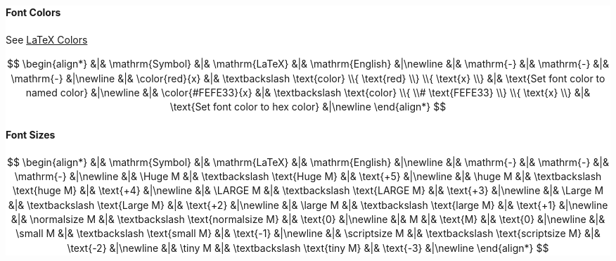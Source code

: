 #### Font Colors

See [LaTeX Colors](https://latexcolor.com/)

$$
\begin{align*}
&|& \mathrm{Symbol} &|& \mathrm{LaTeX} &|& \mathrm{English} &|\newline
&|& \mathrm{-} &|& \mathrm{-} &|& \mathrm{-} &|\newline
&|& \color{red}{x} &|& \textbackslash \text{color} \\{ \text{red} \\} \\{ \text{x} \\} &|& \text{Set font color to named color} &|\newline
&|& \color{#FEFE33}{x} &|& \textbackslash \text{color} \\{ \\# \text{FEFE33} \\} \\{ \text{x} \\} &|& \text{Set font color to hex color} &|\newline
\end{align*}
$$

#### Font Sizes

$$
\begin{align*}
&|& \mathrm{Symbol} &|& \mathrm{LaTeX} &|& \mathrm{English} &|\newline
&|& \mathrm{-} &|& \mathrm{-} &|& \mathrm{-} &|\newline
&|& \Huge M &|& \textbackslash \text{Huge M} &|& \text{+5} &|\newline
&|& \huge M &|& \textbackslash \text{huge M} &|& \text{+4} &|\newline
&|& \LARGE M &|& \textbackslash \text{LARGE M} &|& \text{+3} &|\newline
&|& \Large M &|& \textbackslash \text{Large M} &|& \text{+2} &|\newline
&|& \large M &|& \textbackslash \text{large M} &|& \text{+1} &|\newline
&|& \normalsize M &|& \textbackslash \text{normalsize M} &|& \text{0} &|\newline
&|& M &|& \text{M} &|& \text{0} &|\newline
&|& \small M &|& \textbackslash \text{small M} &|& \text{-1} &|\newline
&|& \scriptsize M &|& \textbackslash \text{scriptsize M} &|& \text{-2} &|\newline
&|& \tiny M &|& \textbackslash \text{tiny M} &|& \text{-3} &|\newline
\end{align*}
$$
